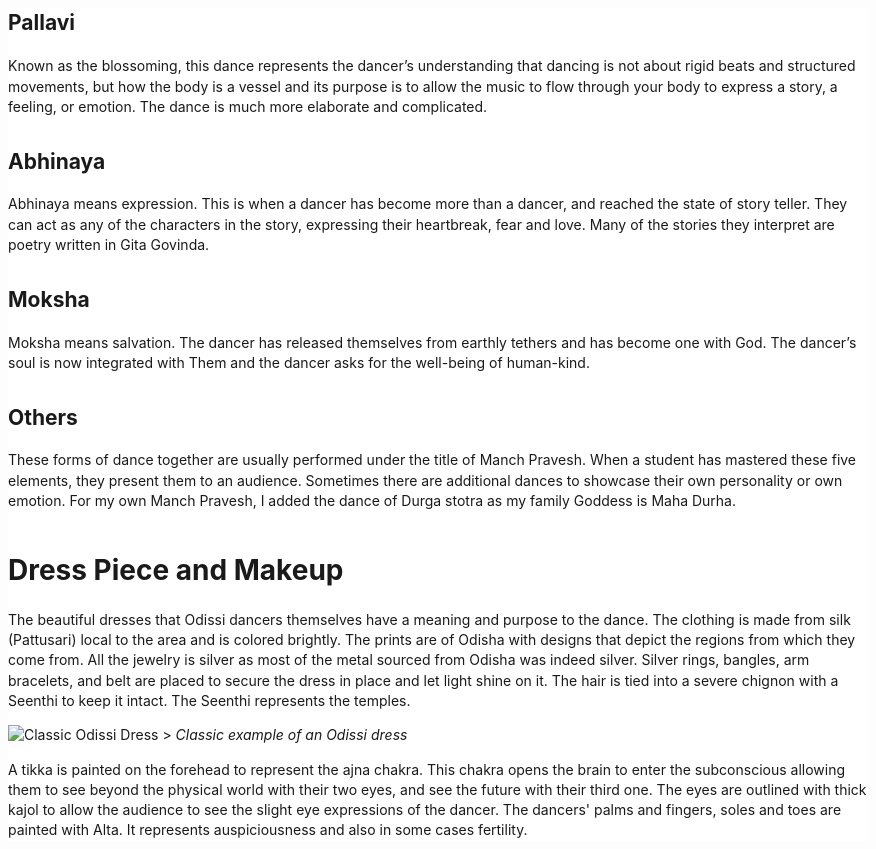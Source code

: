## Pallavi 
Known as the blossoming, this dance represents the dancer’s understanding that dancing is not about rigid beats and structured movements, but how the body is a vessel and its purpose is to allow the music to flow through your body to express a story, a feeling, or emotion. The dance is much more elaborate and complicated.  

<iframe width="1215" height="688" src="https://www.youtube.com/embed/tp46Kvze4cY?list=RDQMoVc_4_Z7VE4" title="YouTube video player" frameborder="0" allow="accelerometer; autoplay; clipboard-write; encrypted-media; gyroscope; picture-in-picture" allowfullscreen></iframe>
 
## Abhinaya 
Abhinaya means expression. This is when a dancer has become more than a dancer, and reached the state of story teller. They can act as any of the characters in the story, expressing their heartbreak, fear and love. Many of the stories they interpret are poetry written in Gita Govinda. 

 <iframe width="1215" height="688" src="https://www.youtube.com/embed/ZPdN3AGhCDY" title="YouTube video player" frameborder="0" allow="accelerometer; autoplay; clipboard-write; encrypted-media; gyroscope; picture-in-picture" allowfullscreen></iframe>

## Moksha 
Moksha means salvation. The dancer has released themselves from earthly tethers and has become one with God. The dancer’s soul is now integrated with Them and the dancer asks for the well-being of human-kind.  

<iframe width="1215" height="688" src="https://www.youtube.com/embed/v03v4bu_DBc" title="YouTube video player" frameborder="0" allow="accelerometer; autoplay; clipboard-write; encrypted-media; gyroscope; picture-in-picture" allowfullscreen></iframe>
 
## Others
These forms of dance together are usually performed under the title of Manch Pravesh. When a student has mastered these five elements, they present them to an audience. Sometimes there are additional dances to showcase their own personality or own emotion. For my own Manch Pravesh, I added the dance of Durga stotra as my family Goddess is Maha Durha. 

# Dress Piece and Makeup 
The beautiful dresses that Odissi dancers themselves have a meaning and purpose to the dance. The clothing is made from silk (Pattusari) local to the area and is colored brightly. The prints are of Odisha with designs that depict the regions from which they come from. All the jewelry is silver as most of the metal sourced from Odisha was indeed silver. Silver rings, bangles, arm bracelets, and belt are placed to secure the dress in place and let light shine on it. The hair is tied into a severe chignon with a Seenthi to keep it intact. The Seenthi represents the temples. 

![Classic Odissi Dress >](https://mediaim.expedia.com/localexpert/1134207/76e77ac7-66f9-4c3d-bf23-92741c8b7f6c.jpg?impolicy=resizecrop&rw=1005&rh=565 "Classic example of an odissi dress")
*Classic example of an Odissi dress*

A tikka is painted on the forehead to represent the ajna chakra. This chakra opens the brain to enter the subconscious allowing them to see beyond the physical world with their two eyes, and see the future with their third one. The eyes are outlined with thick kajol to allow the audience to see the slight eye expressions of the dancer. The dancers' palms and fingers, soles and toes are painted with Alta. It represents auspiciousness and also in some cases fertility. 
